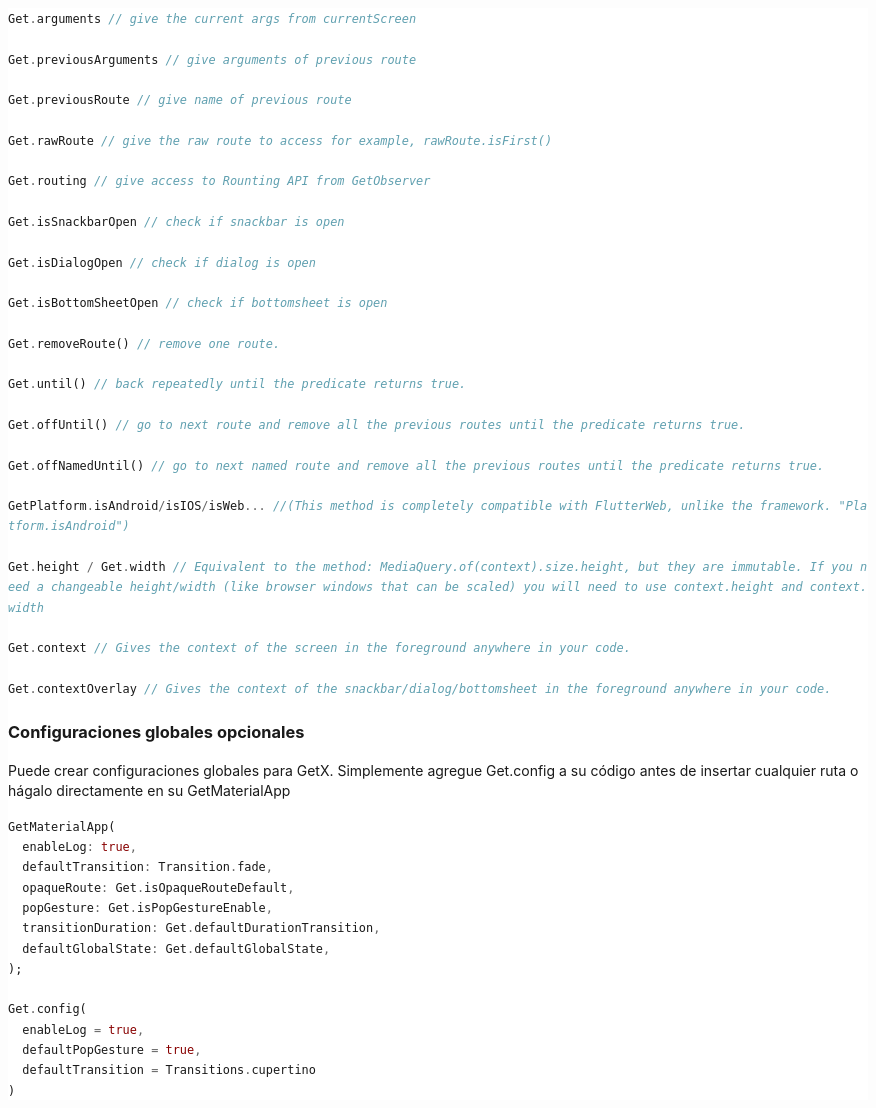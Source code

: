 ```dart
Get.arguments // give the current args from currentScreen

Get.previousArguments // give arguments of previous route

Get.previousRoute // give name of previous route

Get.rawRoute // give the raw route to access for example, rawRoute.isFirst()

Get.routing // give access to Rounting API from GetObserver

Get.isSnackbarOpen // check if snackbar is open

Get.isDialogOpen // check if dialog is open

Get.isBottomSheetOpen // check if bottomsheet is open

Get.removeRoute() // remove one route.

Get.until() // back repeatedly until the predicate returns true.

Get.offUntil() // go to next route and remove all the previous routes until the predicate returns true.

Get.offNamedUntil() // go to next named route and remove all the previous routes until the predicate returns true.

GetPlatform.isAndroid/isIOS/isWeb... //(This method is completely compatible with FlutterWeb, unlike the framework. "Platform.isAndroid")

Get.height / Get.width // Equivalent to the method: MediaQuery.of(context).size.height, but they are immutable. If you need a changeable height/width (like browser windows that can be scaled) you will need to use context.height and context.width

Get.context // Gives the context of the screen in the foreground anywhere in your code.

Get.contextOverlay // Gives the context of the snackbar/dialog/bottomsheet in the foreground anywhere in your code.

```

### Configuraciones globales opcionales

Puede crear configuraciones globales para GetX. Simplemente agregue Get.config a su código antes de insertar cualquier ruta o hágalo directamente en su GetMaterialApp

```dart
GetMaterialApp(
  enableLog: true,
  defaultTransition: Transition.fade,
  opaqueRoute: Get.isOpaqueRouteDefault,
  popGesture: Get.isPopGestureEnable,
  transitionDuration: Get.defaultDurationTransition,
  defaultGlobalState: Get.defaultGlobalState,
);

Get.config(
  enableLog = true,
  defaultPopGesture = true,
  defaultTransition = Transitions.cupertino
)
```

